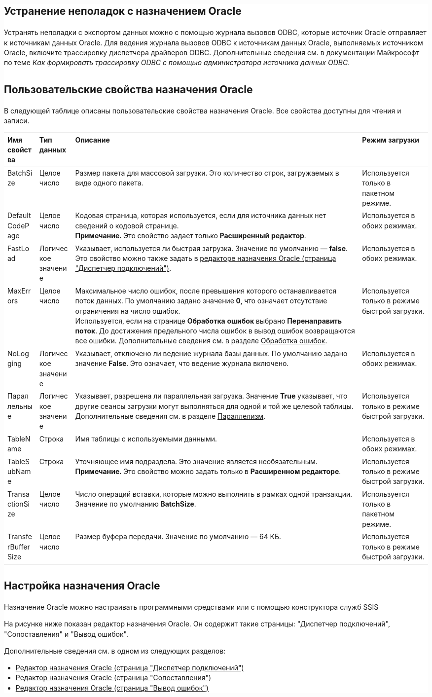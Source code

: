 ## <a name="troubleshooting-the-oracle-destination"></a>Устранение неполадок с назначением Oracle

Устранять неполадки с экспортом данных можно с помощью журнала вызовов ODBC, которые источник Oracle отправляет к источникам данных Oracle. Для ведения журнала вызовов ODBC к источникам данных Oracle, выполняемых источником Oracle, включите трассировку диспетчера драйверов ODBC. Дополнительные сведения см. в документации Майкрософт по теме *Как формировать трассировку ODBC с помощью администратора источника данных ODBC*.

## <a name="oracle-destination-custom-properties"></a>Пользовательские свойства назначения Oracle

В следующей таблице описаны пользовательские свойства назначения Oracle. Все свойства доступны для чтения и записи.

|Имя свойства|Тип данных|Описание|Режим загрузки|
|:-|:-|:-|:-|
|BatchSize|Целое число|Размер пакета для массовой загрузки. Это количество строк, загружаемых в виде одного пакета.|Используется только в пакетном режиме.|
|DefaultCodePage|Целое число|Кодовая страница, которая используется, если для источника данных нет сведений о кодовой странице. <br>**Примечание.** Это свойство задает только **Расширенный редактор**.|Используется в обоих режимах.|
|FastLoad|Логическое значение|Указывает, используется ли быстрая загрузка. Значение по умолчанию — **false**. Это свойство можно также задать в [редакторе назначения Oracle (страница "Диспетчер подключений")](#oracle-destination-editor-connection-manager-page). |Используется в обоих режимах.|
|MaxErrors|Целое число|Максимальное число ошибок, после превышения которого останавливается поток данных. По умолчанию задано значение **0**, что означает отсутствие ограничения на число ошибок.<br> Используется, если на странице **Обработка ошибок** выбрано **Перенаправить поток**. До достижения предельного числа ошибок в вывод ошибок возвращаются все ошибки. Дополнительные сведения см. в разделе [Обработка ошибок](#error-handling).|Используется только в режиме быстрой загрузки.|
|NoLogging|Логическое значение|Указывает, отключено ли ведение журнала базы данных. По умолчанию задано значение **False**. Это означает, что ведение журнала включено.|Используется в обоих режимах.|
|Параллельные|Логическое значение|Указывает, разрешена ли параллельная загрузка. Значение **True** указывает, что другие сеансы загрузки могут выполняться для одной и той же целевой таблицы.<br> Дополнительные сведения см. в разделе [Параллелизм](#parallelism).|Используется только в режиме быстрой загрузки.|
|TableName|Строка|Имя таблицы с используемыми данными.|Используется в обоих режимах.|
|TableSubName|Строка|Уточняющее имя подраздела. Это значение является необязательным.<br> **Примечание.** Это свойство можно задать только в **Расширенном редакторе**.|Используется только в режиме быстрой загрузки.|
|TransactionSize|Целое число|Число операций вставки, которые можно выполнить в рамках одной транзакции. Значение по умолчанию **BatchSize**.|Используется только в пакетном режиме.|
|TransferBufferSize|Целое число|Размер буфера передачи. Значение по умолчанию — 64 КБ.|Используется только в режиме быстрой загрузки.|

## <a name="configuring-the-oracle-destination"></a>Настройка назначения Oracle

Назначение Oracle можно настраивать программными средствами или с помощью конструктора служб SSIS

На рисунке ниже показан редактор назначения Oracle. Он содержит такие страницы: "Диспетчер подключений", "Сопоставления" и "Вывод ошибок".

Дополнительные сведения см. в одном из следующих разделов:

- [Редактор назначения Oracle (страница "Диспетчер подключений")](#oracle-destination-editor-connection-manager-page)
- [Редактор назначения Oracle (страница "Сопоставления")](#oracle-destination-editor-mappings-page)
- [Редактор назначения Oracle (страница "Вывод ошибок")](#oracle-destination-editor-error-output-page)
